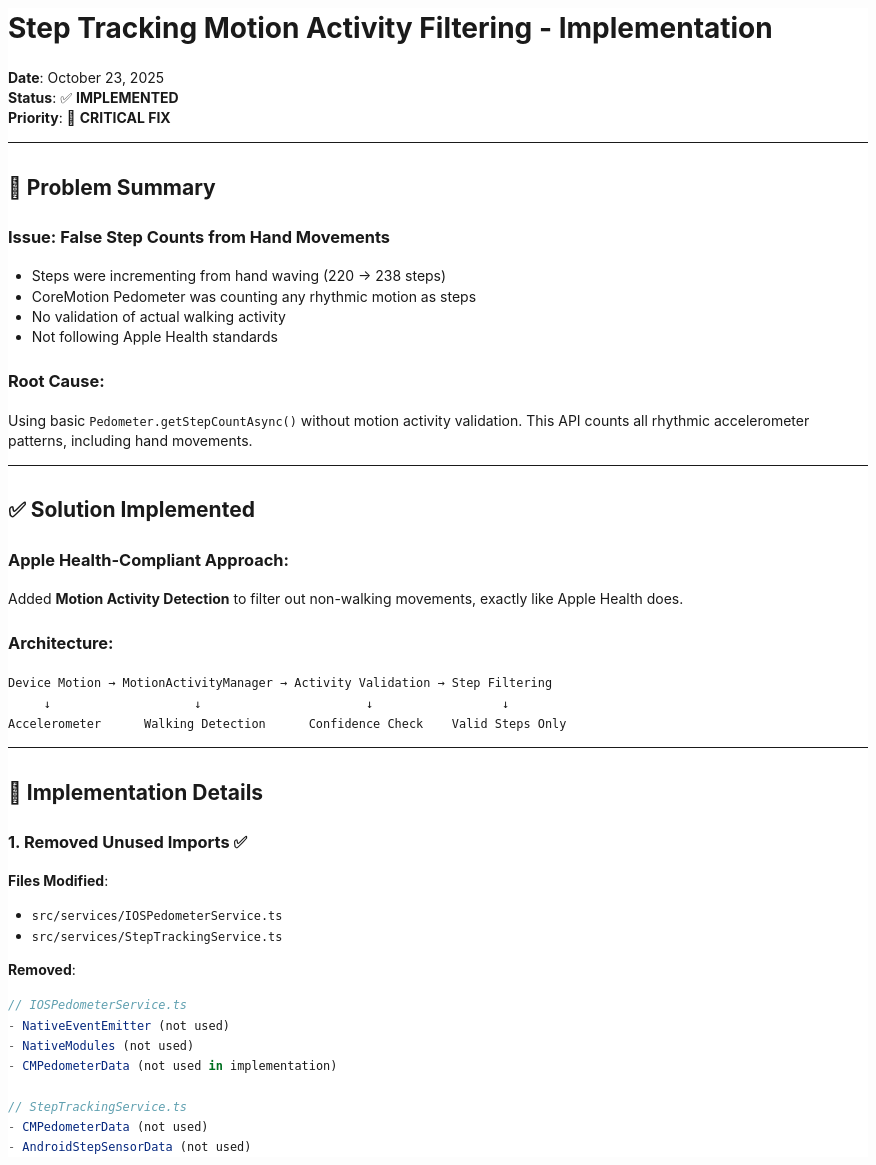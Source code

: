 # Step Tracking Motion Activity Filtering - Implementation

**Date**: October 23, 2025  
**Status**: ✅ **IMPLEMENTED**  
**Priority**: 🔴 **CRITICAL FIX**

---

## 🎯 Problem Summary

### **Issue**: False Step Counts from Hand Movements
- Steps were incrementing from hand waving (220 → 238 steps)
- CoreMotion Pedometer was counting any rhythmic motion as steps
- No validation of actual walking activity
- Not following Apple Health standards

### **Root Cause**:
Using basic `Pedometer.getStepCountAsync()` without motion activity validation. This API counts all rhythmic accelerometer patterns, including hand movements.

---

## ✅ Solution Implemented

### **Apple Health-Compliant Approach**:
Added **Motion Activity Detection** to filter out non-walking movements, exactly like Apple Health does.

### **Architecture**:
```
Device Motion → MotionActivityManager → Activity Validation → Step Filtering
     ↓                    ↓                       ↓                  ↓
Accelerometer      Walking Detection      Confidence Check    Valid Steps Only
```

---

## 🔧 Implementation Details

### **1. Removed Unused Imports** ✅

**Files Modified**:
- `src/services/IOSPedometerService.ts`
- `src/services/StepTrackingService.ts`

**Removed**:
```typescript
// IOSPedometerService.ts
- NativeEventEmitter (not used)
- NativeModules (not used)
- CMPedometerData (not used in implementation)

// StepTrackingService.ts
- CMPedometerData (not used)
- AndroidStepSensorData (not used)
```
